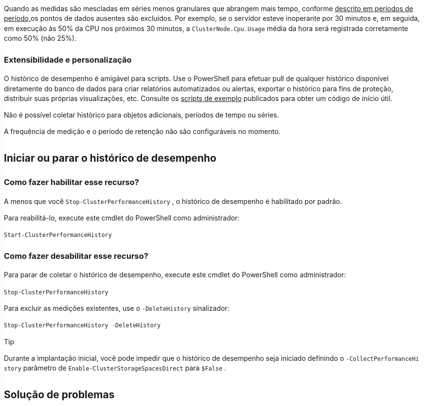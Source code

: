 Quando as medidas são mescladas em séries menos granulares que abrangem mais tempo, conforme [descrito em períodos de período,](#timeframes)os pontos de dados ausentes são excluídos. Por exemplo, se o servidor esteve inoperante por 30 minutos e, em seguida, em execução às 50% da CPU nos próximos 30 minutos, a `ClusterNode.Cpu.Usage` média da hora será registrada corretamente como 50% (não 25%).

### <a name="extensibility-and-customization"></a>Extensibilidade e personalização

O histórico de desempenho é amigável para scripts. Use o PowerShell para efetuar pull de qualquer histórico disponível diretamente do banco de dados para criar relatórios automatizados ou alertas, exportar o histórico para fins de proteção, distribuir suas próprias visualizações, etc. Consulte os [scripts de exemplo](performance-history-scripting.md) publicados para obter um código de início útil.

Não é possível coletar histórico para objetos adicionais, períodos de tempo ou séries.

A frequência de medição e o período de retenção não são configuráveis no momento.

## <a name="start-or-stop-performance-history"></a>Iniciar ou parar o histórico de desempenho

### <a name="how-do-i-enable-this-feature"></a>Como fazer habilitar esse recurso?

A menos que você `Stop-ClusterPerformanceHistory` , o histórico de desempenho é habilitado por padrão.

Para reabilitá-lo, execute este cmdlet do PowerShell como administrador:

```PowerShell
Start-ClusterPerformanceHistory
```

### <a name="how-do-i-disable-this-feature"></a>Como fazer desabilitar esse recurso?

Para parar de coletar o histórico de desempenho, execute este cmdlet do PowerShell como administrador:

```PowerShell
Stop-ClusterPerformanceHistory
```

Para excluir as medições existentes, use o `-DeleteHistory` sinalizador:

```PowerShell
Stop-ClusterPerformanceHistory -DeleteHistory
```

   > [!TIP]
   > Durante a implantação inicial, você pode impedir que o histórico de desempenho seja iniciado definindo o `-CollectPerformanceHistory` parâmetro de `Enable-ClusterStorageSpacesDirect` para `$False` .

## <a name="troubleshooting"></a>Solução de problemas

